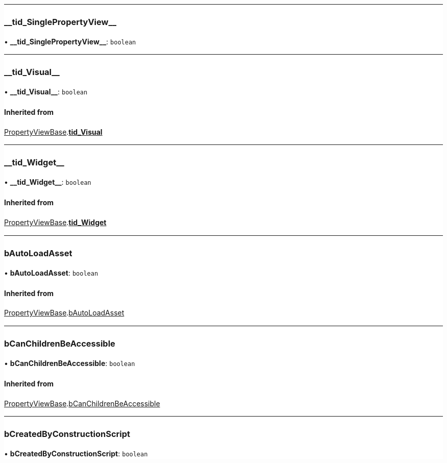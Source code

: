 ___

### \_\_tid\_SinglePropertyView\_\_

• **\_\_tid\_SinglePropertyView\_\_**: `boolean`

___

### \_\_tid\_Visual\_\_

• **\_\_tid\_Visual\_\_**: `boolean`

#### Inherited from

[PropertyViewBase](ue_ue.PropertyViewBase.md).[__tid_Visual__](ue_ue.PropertyViewBase.md#__tid_visual__)

___

### \_\_tid\_Widget\_\_

• **\_\_tid\_Widget\_\_**: `boolean`

#### Inherited from

[PropertyViewBase](ue_ue.PropertyViewBase.md).[__tid_Widget__](ue_ue.PropertyViewBase.md#__tid_widget__)

___

### bAutoLoadAsset

• **bAutoLoadAsset**: `boolean`

#### Inherited from

[PropertyViewBase](ue_ue.PropertyViewBase.md).[bAutoLoadAsset](ue_ue.PropertyViewBase.md#bautoloadasset)

___

### bCanChildrenBeAccessible

• **bCanChildrenBeAccessible**: `boolean`

#### Inherited from

[PropertyViewBase](ue_ue.PropertyViewBase.md).[bCanChildrenBeAccessible](ue_ue.PropertyViewBase.md#bcanchildrenbeaccessible)

___

### bCreatedByConstructionScript

• **bCreatedByConstructionScript**: `boolean`
